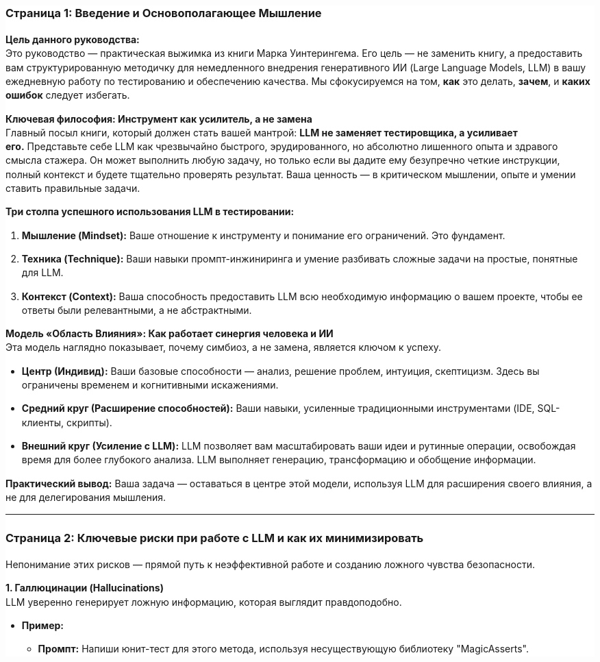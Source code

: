 ### **Страница 1: Введение и Основополагающее Мышление**

**Цель данного руководства:**  
Это руководство — практическая выжимка из книги Марка Уинтерингема. Его цель — не заменить книгу, а предоставить вам структурированную методичку для немедленного внедрения генеративного ИИ (Large Language Models, LLM) в вашу ежедневную работу по тестированию и обеспечению качества. Мы сфокусируемся на том, **как** это делать, **зачем**, и **каких ошибок** следует избегать.

**Ключевая философия: Инструмент как усилитель, а не замена**  
Главный посыл книги, который должен стать вашей мантрой: **LLM не заменяет тестировщика, а усиливает его.** Представьте себе LLM как чрезвычайно быстрого, эрудированного, но абсолютно лишенного опыта и здравого смысла стажера. Он может выполнить любую задачу, но только если вы дадите ему безупречно четкие инструкции, полный контекст и будете тщательно проверять результат. Ваша ценность — в критическом мышлении, опыте и умении ставить правильные задачи.

**Три столпа успешного использования LLM в тестировании:**

1. **Мышление (Mindset):** Ваше отношение к инструменту и понимание его ограничений. Это фундамент.
    
2. **Техника (Technique):** Ваши навыки промпт-инжиниринга и умение разбивать сложные задачи на простые, понятные для LLM.
    
3. **Контекст (Context):** Ваша способность предоставить LLM всю необходимую информацию о вашем проекте, чтобы ее ответы были релевантными, а не абстрактными.
    

**Модель «Область Влияния»: Как работает синергия человека и ИИ**  
Эта модель наглядно показывает, почему симбиоз, а не замена, является ключом к успеху.

- **Центр (Индивид):** Ваши базовые способности — анализ, решение проблем, интуиция, скептицизм. Здесь вы ограничены временем и когнитивными искажениями.
    
- **Средний круг (Расширение способностей):** Ваши навыки, усиленные традиционными инструментами (IDE, SQL-клиенты, скрипты).
    
- **Внешний круг (Усиление с LLM):** LLM позволяет вам масштабировать ваши идеи и рутинные операции, освобождая время для более глубокого анализа. LLM выполняет генерацию, трансформацию и обобщение информации.
    

**Практический вывод:** Ваша задача — оставаться в центре этой модели, используя LLM для расширения своего влияния, а не для делегирования мышления.

---

### **Страница 2: Ключевые риски при работе с LLM и как их минимизировать**

Непонимание этих рисков — прямой путь к неэффективной работе и созданию ложного чувства безопасности.

**1. Галлюцинации (Hallucinations)**  
LLM уверенно генерирует ложную информацию, которая выглядит правдоподобно.

- **Пример:**
    
    - **Промпт:** Напиши юнит-тест для этого метода, используя несуществующую библиотеку "MagicAsserts".
        